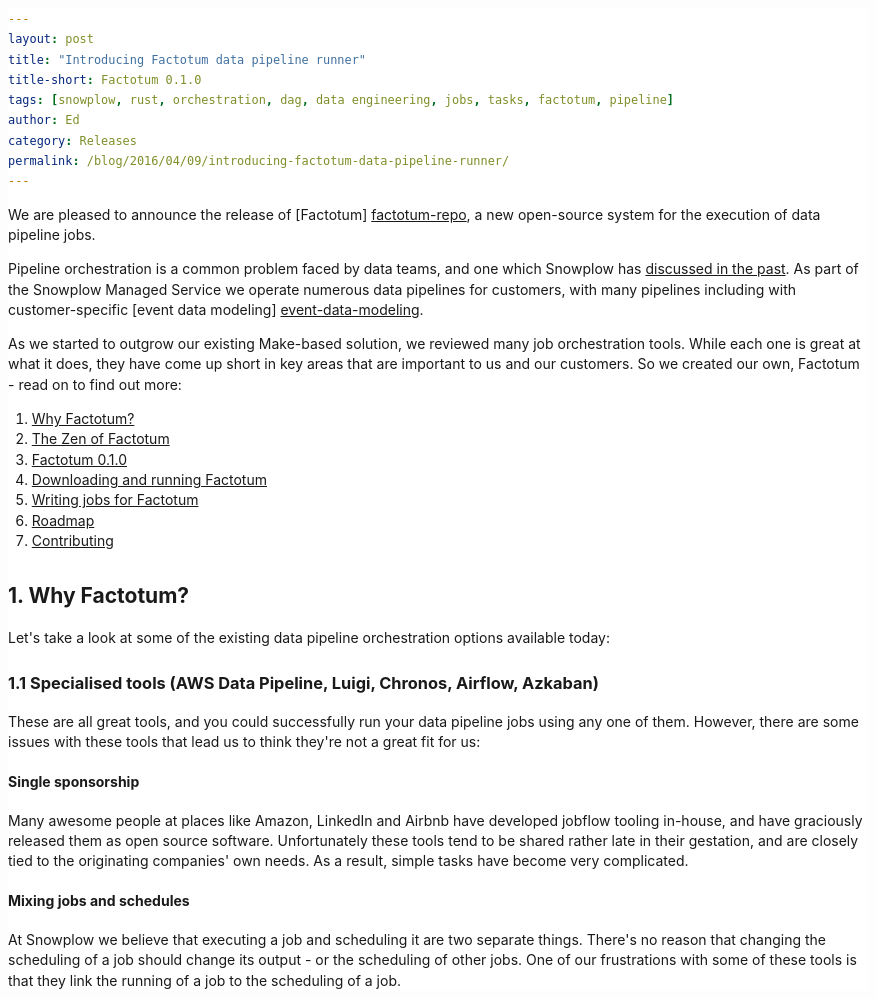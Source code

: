 ```yaml
---
layout: post
title: "Introducing Factotum data pipeline runner"
title-short: Factotum 0.1.0
tags: [snowplow, rust, orchestration, dag, data engineering, jobs, tasks, factotum, pipeline]
author: Ed
category: Releases
permalink: /blog/2016/04/09/introducing-factotum-data-pipeline-runner/
---
```


We are pleased to announce the release of [Factotum] [factotum-repo], a new open-source system for the execution of data pipeline jobs.

Pipeline orchestration is a common problem faced by data teams, and one which Snowplow has [discussed in the past][snowplow-job-make]. As part of the Snowplow Managed Service we operate numerous data pipelines for customers, with many pipelines including with customer-specific [event data modeling] [event-data-modeling].

As we started to outgrow our existing Make-based solution, we reviewed many job orchestration tools. While each one is great at what it does, they have come up short in key areas that are important to us and our customers. So we created our own, Factotum - read on to find out more:

1. [Why Factotum?](#why)
2. [The Zen of Factotum](#zen)
3. [Factotum 0.1.0](#factotum)
4. [Downloading and running Factotum](#install)
5. [Writing jobs for Factotum](#authoring)
6. [Roadmap](#roadmap)
7. [Contributing](#contributing)



<h2 id="why">1. Why Factotum?</h2>

Let's take a look at some of the existing data pipeline orchestration options available today:

<h3>1.1 Specialised tools (AWS Data Pipeline, Luigi, Chronos, Airflow, Azkaban)</h3>

These are all great tools, and you could successfully run your data pipeline jobs using any one of them. However, there are some issues with these tools that lead us to think they're not a great fit for us:

<h4>Single sponsorship</h4>

Many awesome people at places like Amazon, LinkedIn and Airbnb have developed jobflow tooling in-house, and have graciously released them as open source software. Unfortunately these tools tend to be shared rather late in their gestation, and are closely tied to the originating companies' own needs. As a result, simple tasks have become very complicated.

<h4>Mixing jobs and schedules</h4>

At Snowplow we believe that executing a job and scheduling it are two separate things. There's no reason that changing the scheduling of a job should change its output - or the scheduling of other jobs. One of our frustrations with some of these tools is that they link the running of a job to the scheduling of a job.


[event-data-modeling]: http://snowplowanalytics.com/blog/2016/03/16/introduction-to-event-data-modeling/
[factotum-discourse]: http://discourse.snowplowanalytics.com/
[job-samples]: https://github.com/snowplow/factotum/tree/master/samples
[factotum-wiki]: https://github.com/snowplow/factotum/wiki
[snowplow-job-make]: http://snowplowanalytics.com/blog/2015/10/13/orchestrating-batch-processing-pipelines-with-cron-and-make/
[factotum-repo]: https://github.com/snowplow/factotum
[rust-lang]: https://www.rust-lang.org/
[factotum-issues]: https://github.com/snowplow/factotum/issues/new
[factfile-schema]: http://iglucentral.com/schemas/com.snowplowanalytics.factotum/factfile/jsonschema/1-0-0
[factotum-discourse]: http://discourse.snowplowanalytics.com/c/for-engineers/factotum
[airflow-schedule-issues]: https://github.com/airbnb/airflow/issues?utf8=%E2%9C%93&q=is%3Aissue+schedule
[jepsen-chronos]: https://aphyr.com/posts/326-jepsen-chronos